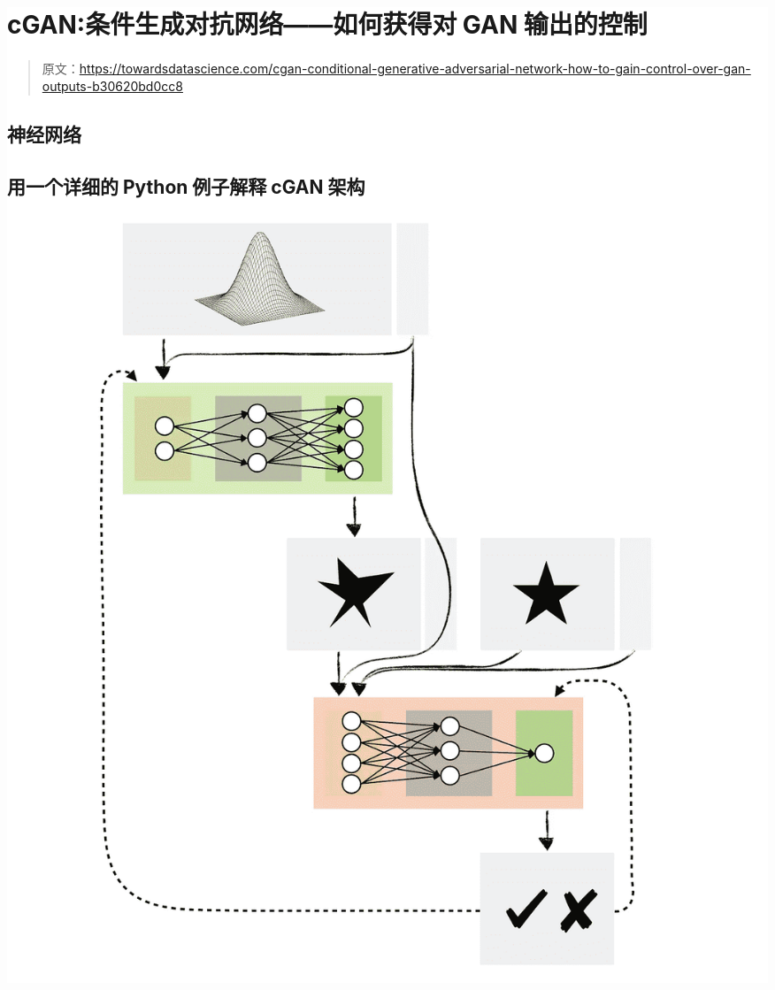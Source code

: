 # cGAN:条件生成对抗网络——如何获得对 GAN 输出的控制

> 原文：<https://towardsdatascience.com/cgan-conditional-generative-adversarial-network-how-to-gain-control-over-gan-outputs-b30620bd0cc8>

## 神经网络

## 用一个详细的 Python 例子解释 cGAN 架构

![](img/f254cb4e047568a02c13cc88a3008cd0.png)
